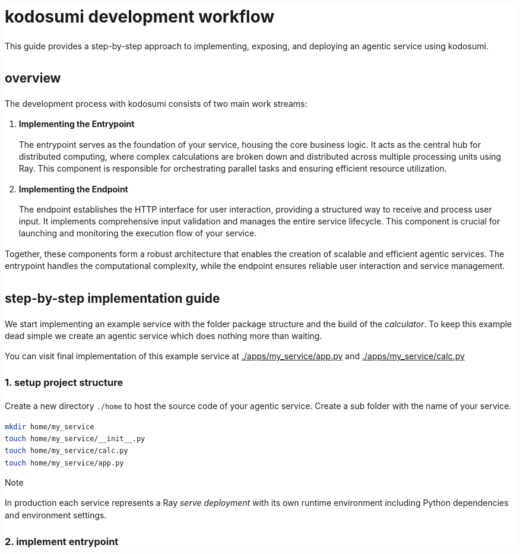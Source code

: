 # kodosumi development workflow

This guide provides a step-by-step approach to implementing, exposing, and deploying an agentic service using kodosumi.

## overview

The development process with kodosumi consists of two main work streams:

1. **Implementing the Entrypoint**

   The entrypoint serves as the foundation of your service, housing the core business logic. It acts as the central hub for distributed computing, where complex calculations are broken down and distributed across multiple processing units using Ray. This component is responsible for orchestrating parallel tasks and ensuring efficient resource utilization.

2. **Implementing the Endpoint**

   The endpoint establishes the HTTP interface for user interaction, providing a structured way to receive and process user input. It implements comprehensive input validation and manages the entire service lifecycle. This component is crucial for launching and monitoring the execution flow of your service.

Together, these components form a robust architecture that enables the creation of scalable and efficient agentic services. The entrypoint handles the computational complexity, while the endpoint ensures reliable user interaction and service management.

## step-by-step implementation guide

We start implementing an example service with the folder package structure and the build of the _calculator_. To keep this example dead simple we create an agentic service which does nothing more than waiting. 

You can visit final implementation of this example service at [./apps/my_service/app.py](../apps/my_service/app.py) and [./apps/my_service/calc.py](../apps/my_service/calc.py)

### 1. setup project structure

Create a new directory `./home` to host the source code of your agentic service. Create a sub folder with the name of your service.

```bash
mkdir home/my_service
touch home/my_service/__init__.py
touch home/my_service/calc.py
touch home/my_service/app.py
```

> [!NOTE]
> In production each service represents a Ray _serve deployment_ with its own runtime environment including Python dependencies and environment settings.

### 2. implement entrypoint
